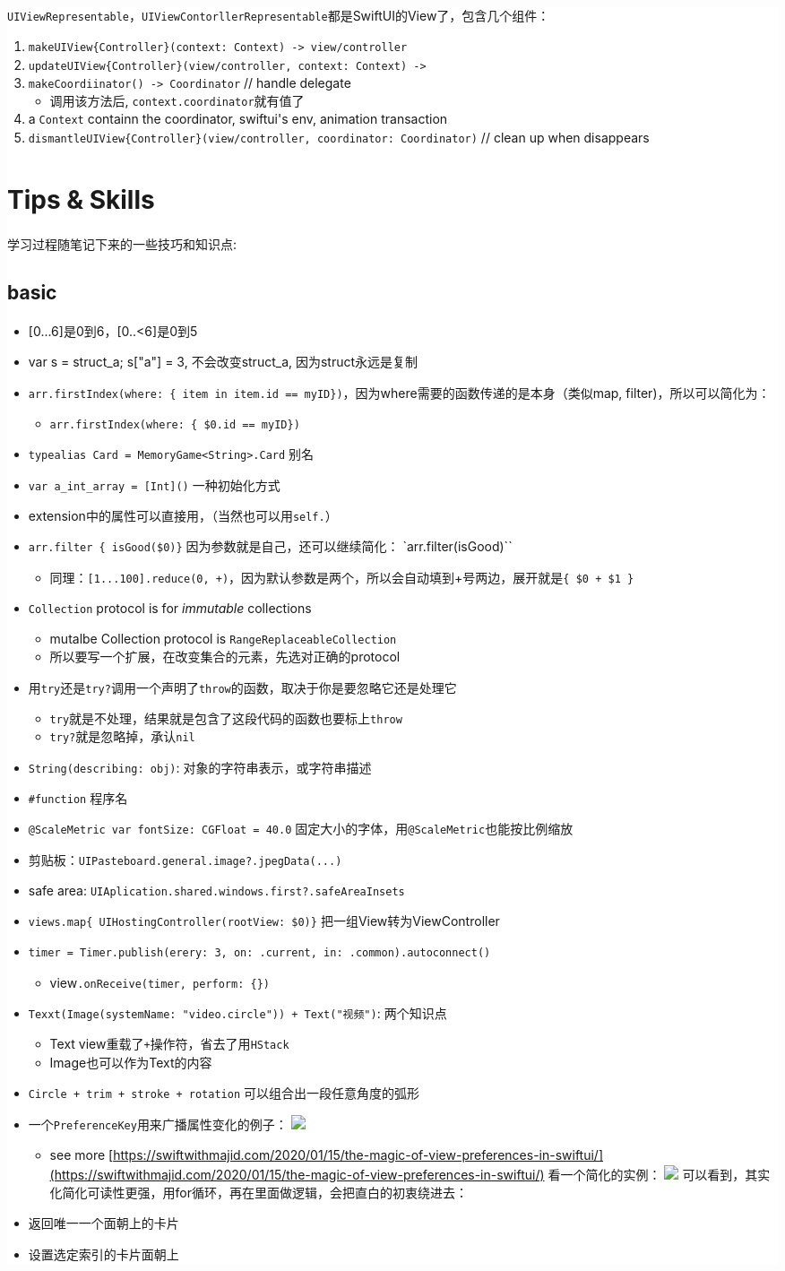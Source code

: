 `UIViewRepresentable`，`UIViewContorllerRepresentable`都是SwiftUI的View了，包含几个组件：

1. `makeUIView{Controller}(context: Context) -> view/controller`
2. `updateUIView{Controller}(view/controller, context: Context) ->`
3. `makeCoordiinator() -> Coordinator` // handle delegate
    * 调用该方法后, `context.coordinator`就有值了
4. a `Context` containn the coordinator, swiftui's env, animation transaction
5. `dismantleUIView{Controller}(view/controller, coordinator: Coordinator)` // clean up when disappears

# Tips & Skills

学习过程随笔记下来的一些技巧和知识点:

## basic

* [0...6]是0到6，[0..<6]是0到5
* var s = struct_a; s["a"] = 3, 不会改变struct_a, 因为struct永远是复制
* `arr.firstIndex(where: { item in item.id == myID})`，因为where需要的函数传递的是本身（类似map, filter)，所以可以简化为：
    * `arr.firstIndex(where: { $0.id == myID})`
* `typealias Card = MemoryGame<String>.Card` 别名
* `var a_int_array = [Int]()` 一种初始化方式
* extension中的属性可以直接用，（当然也可以用`self.`）
* `arr.filter { isGood($0)}` 因为参数就是自己，还可以继续简化： `arr.filter(isGood)``
    * 同理：`[1...100].reduce(0, +)`，因为默认参数是两个，所以会自动填到+号两边，展开就是`{ $0 + $1 }`
* `Collection` protocol is for *immutable* collections
    * mutalbe Collection protocol is `RangeReplaceableCollection`
    * 所以要写一个扩展，在改变集合的元素，先选对正确的protocol
* 用`try`还是`try?`调用一个声明了`throw`的函数，取决于你是要忽略它还是处理它
    * `try`就是不处理，结果就是包含了这段代码的函数也要标上`throw`
    * `try?`就是忽略掉，承认`nil`
* `String(describing: obj)`: 对象的字符串表示，或字符串描述
* `#function` 程序名
* `@ScaleMetric var fontSize: CGFloat = 40.0` 固定大小的字体，用`@ScaleMetric`也能按比例缩放
* 剪贴板：`UIPasteboard.general.image?.jpegData(...)`
* safe area: `UIAplication.shared.windows.first?.safeAreaInsets`
* `views.map{ UIHostingController(rootView: $0)}` 把一组View转为ViewController
* `timer = Timer.publish(erery: 3, on: .current, in: .common).autoconnect()`
    * view`.onReceive(timer, perform: {}) `
* `Texxt(Image(systemName: "video.circle")) + Text("视频")`: 两个知识点
    * Text view重载了`+`操作符，省去了用`HStack`
    * Image也可以作为Text的内容
* `Circle + trim + stroke + rotation` 可以组合出一段任意角度的弧形
* 一个`PreferenceKey`用来广播属性变化的例子：
![](../assets/1859625-32ae81102711785a.png)

    * see more [https://swiftwithmajid.com/2020/01/15/the-magic-of-view-preferences-in-swiftui/](https://swiftwithmajid.com/2020/01/15/the-magic-of-view-preferences-in-swiftui/)
看一个简化的实例：
![](../assets/1859625-4440122f2349b0e6.png)
可以看到，其实化简化可读性更强，用for循环，再在里面做逻辑，会把直白的初衷绕进去：
* 返回唯一一个面朝上的卡片
* 设置选定索引的卡片面朝上
